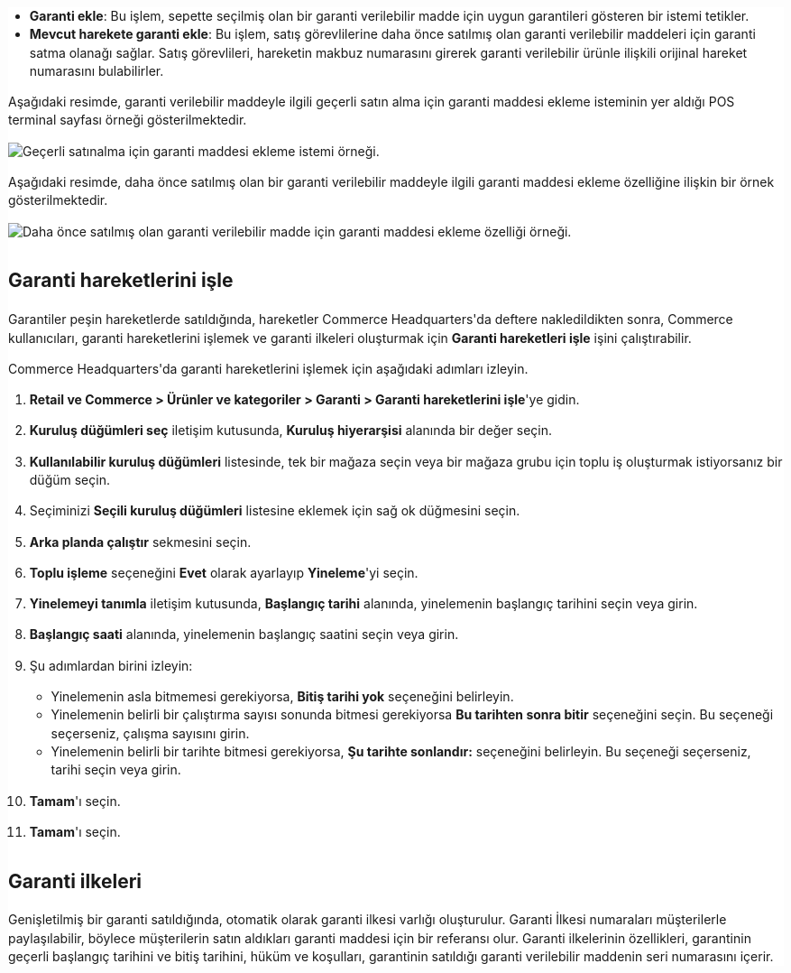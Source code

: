 - **Garanti ekle**: Bu işlem, sepette seçilmiş olan bir garanti verilebilir madde için uygun garantileri gösteren bir istemi tetikler.
- **Mevcut harekete garanti ekle**: Bu işlem, satış görevlilerine daha önce satılmış olan garanti verilebilir maddeleri için garanti satma olanağı sağlar. Satış görevlileri, hareketin makbuz numarasını girerek garanti verilebilir ürünle ilişkili orijinal hareket numarasını bulabilirler.

Aşağıdaki resimde, garanti verilebilir maddeyle ilgili geçerli satın alma için garanti maddesi ekleme isteminin yer aldığı POS terminal sayfası örneği gösterilmektedir.

![Geçerli satınalma için garanti maddesi ekleme istemi örneği.](./media/ew-sell-warranty.png)

Aşağıdaki resimde, daha önce satılmış olan bir garanti verilebilir maddeyle ilgili garanti maddesi ekleme özelliğine ilişkin bir örnek gösterilmektedir.

![Daha önce satılmış olan garanti verilebilir madde için garanti maddesi ekleme özelliği örneği.](./media/ew-add-warranty-existing.png)

## <a name="process-warranty-transactions"></a>Garanti hareketlerini işle

Garantiler peşin hareketlerde satıldığında, hareketler Commerce Headquarters'da deftere nakledildikten sonra, Commerce kullanıcıları, garanti hareketlerini işlemek ve garanti ilkeleri oluşturmak için **Garanti hareketleri işle** işini çalıştırabilir.

Commerce Headquarters'da garanti hareketlerini işlemek için aşağıdaki adımları izleyin.

1. **Retail ve Commerce \> Ürünler ve kategoriler \> Garanti \> Garanti hareketlerini işle**'ye gidin.
1. **Kuruluş düğümleri seç** iletişim kutusunda, **Kuruluş hiyerarşisi** alanında bir değer seçin.
1. **Kullanılabilir kuruluş düğümleri** listesinde, tek bir mağaza seçin veya bir mağaza grubu için toplu iş oluşturmak istiyorsanız bir düğüm seçin.
1. Seçiminizi **Seçili kuruluş düğümleri** listesine eklemek için sağ ok düğmesini seçin.
1. **Arka planda çalıştır** sekmesini seçin.
1. **Toplu işleme** seçeneğini **Evet** olarak ayarlayıp **Yineleme**'yi seçin.
1. **Yinelemeyi tanımla** iletişim kutusunda, **Başlangıç tarihi** alanında, yinelemenin başlangıç tarihini seçin veya girin.
1. **Başlangıç saati** alanında, yinelemenin başlangıç saatini seçin veya girin.
1. Şu adımlardan birini izleyin:

    - Yinelemenin asla bitmemesi gerekiyorsa, **Bitiş tarihi yok** seçeneğini belirleyin.
    - Yinelemenin belirli bir çalıştırma sayısı sonunda bitmesi gerekiyorsa **Bu tarihten sonra bitir** seçeneğini seçin. Bu seçeneği seçerseniz, çalışma sayısını girin.
    - Yinelemenin belirli bir tarihte bitmesi gerekiyorsa, **Şu tarihte sonlandır:** seçeneğini belirleyin. Bu seçeneği seçerseniz, tarihi seçin veya girin.

1. **Tamam**'ı seçin.
1. **Tamam**'ı seçin.

## <a name="warranty-policies"></a>Garanti ilkeleri

Genişletilmiş bir garanti satıldığında, otomatik olarak garanti ilkesi varlığı oluşturulur. Garanti İlkesi numaraları müşterilerle paylaşılabilir, böylece müşterilerin satın aldıkları garanti maddesi için bir referansı olur. Garanti ilkelerinin özellikleri, garantinin geçerli başlangıç tarihini ve bitiş tarihini, hüküm ve koşulları, garantinin satıldığı garanti verilebilir maddenin seri numarasını içerir.
